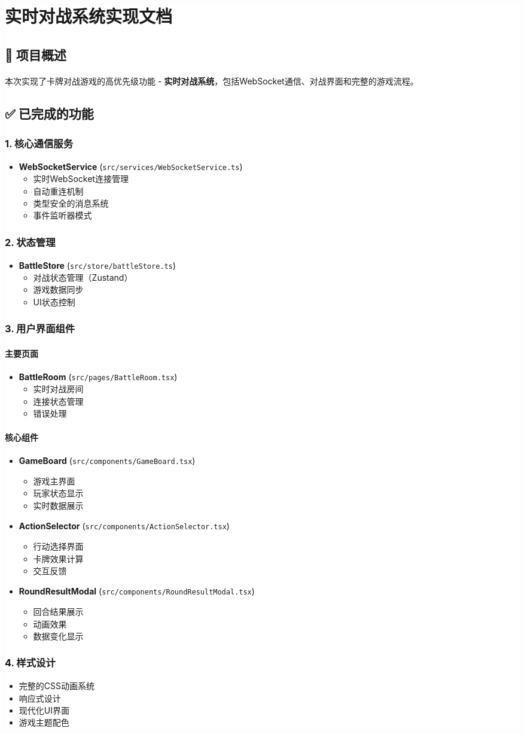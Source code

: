 # 实时对战系统实现文档

## 🎯 项目概述

本次实现了卡牌对战游戏的高优先级功能 - **实时对战系统**，包括WebSocket通信、对战界面和完整的游戏流程。

## ✅ 已完成的功能

### 1. 核心通信服务
- **WebSocketService** (`src/services/WebSocketService.ts`)
  - 实时WebSocket连接管理
  - 自动重连机制
  - 类型安全的消息系统
  - 事件监听器模式

### 2. 状态管理
- **BattleStore** (`src/store/battleStore.ts`)
  - 对战状态管理（Zustand）
  - 游戏数据同步
  - UI状态控制

### 3. 用户界面组件

#### 主要页面
- **BattleRoom** (`src/pages/BattleRoom.tsx`)
  - 实时对战房间
  - 连接状态管理
  - 错误处理

#### 核心组件
- **GameBoard** (`src/components/GameBoard.tsx`)
  - 游戏主界面
  - 玩家状态显示
  - 实时数据展示

- **ActionSelector** (`src/components/ActionSelector.tsx`)
  - 行动选择界面
  - 卡牌效果计算
  - 交互反馈

- **RoundResultModal** (`src/components/RoundResultModal.tsx`)
  - 回合结果展示
  - 动画效果
  - 数据变化显示

### 4. 样式设计
- 完整的CSS动画系统
- 响应式设计
- 现代化UI界面
- 游戏主题配色
